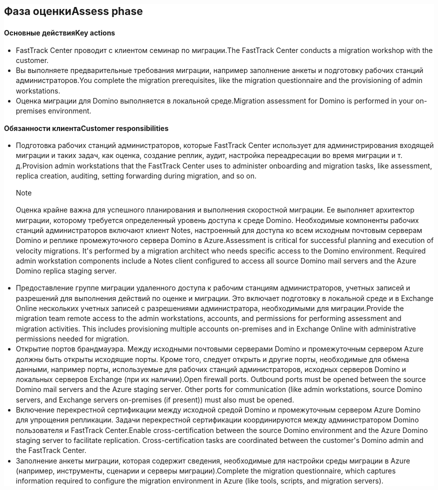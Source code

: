 ## <a name="assess-phase"></a><span data-ttu-id="d2b1a-129">Фаза оценки</span><span class="sxs-lookup"><span data-stu-id="d2b1a-129">Assess phase</span></span>

 <span data-ttu-id="d2b1a-130">**Основные действия**</span><span class="sxs-lookup"><span data-stu-id="d2b1a-130">**Key actions**</span></span>
  
- <span data-ttu-id="d2b1a-131">FastTrack Center проводит с клиентом семинар по миграции.</span><span class="sxs-lookup"><span data-stu-id="d2b1a-131">The FastTrack Center conducts a migration workshop with the customer.</span></span> 
- <span data-ttu-id="d2b1a-132">Вы выполняете предварительные требования миграции, например заполнение анкеты и подготовку рабочих станций администраторов.</span><span class="sxs-lookup"><span data-stu-id="d2b1a-132">You complete the migration prerequisites, like the migration questionnaire and the provisioning of admin workstations.</span></span>    
- <span data-ttu-id="d2b1a-133">Оценка миграции для Domino выполняется в локальной среде.</span><span class="sxs-lookup"><span data-stu-id="d2b1a-133">Migration assessment for Domino is performed in your on-premises environment.</span></span>
    
 <span data-ttu-id="d2b1a-134">**Обязанности клиента**</span><span class="sxs-lookup"><span data-stu-id="d2b1a-134">**Customer responsibilities**</span></span>
  
- <span data-ttu-id="d2b1a-135">Подготовка рабочих станций администраторов, которые FastTrack Center использует для администрирования входящей миграции и таких задач, как оценка, создание реплик, аудит, настройка переадресации во время миграции и т. д.</span><span class="sxs-lookup"><span data-stu-id="d2b1a-135">Provision admin workstations that the FastTrack Center uses to administer onboarding and migration tasks, like assessment, replica creation, auditing, setting forwarding during migration, and so on.</span></span>
    > [!NOTE]
    > <span data-ttu-id="d2b1a-p104">Оценка крайне важна для успешного планирования и выполнения скоростной миграции. Ее выполняет архитектор миграции, которому требуется определенный уровень доступа к среде Domino. Необходимые компоненты рабочих станций администраторов включают клиент Notes, настроенный для доступа ко всем исходным почтовым серверам Domino и реплике промежуточного сервера Domino в Azure.</span><span class="sxs-lookup"><span data-stu-id="d2b1a-p104">Assessment is critical for successful planning and execution of velocity migrations. It's performed by a migration architect who needs specific access to the Domino environment. Required admin workstation components include a Notes client configured to access all source Domino mail servers and the Azure Domino replica staging server.</span></span> 
- <span data-ttu-id="d2b1a-p105">Предоставление группе миграции удаленного доступа к рабочим станциям администраторов, учетных записей и разрешений для выполнения действий по оценке и миграции. Это включает подготовку в локальной среде и в Exchange Online нескольких учетных записей с разрешениями администратора, необходимыми для миграции.</span><span class="sxs-lookup"><span data-stu-id="d2b1a-p105">Provide the migration team remote access to the admin workstations, accounts, and permissions for performing assessment and migration activities. This includes provisioning multiple accounts on-premises and in Exchange Online with administrative permissions needed for migration.</span></span>    
- <span data-ttu-id="d2b1a-p106">Открытие портов брандмауэра. Между исходными почтовыми серверами Domino и промежуточным сервером Azure должны быть открыты исходящие порты. Кроме того, следует открыть и другие порты, необходимые для обмена данными, например порты, используемые для рабочих станций администраторов, исходных серверов Domino и локальных серверов Exchange (при их наличии).</span><span class="sxs-lookup"><span data-stu-id="d2b1a-p106">Open firewall ports. Outbound ports must be opened between the source Domino mail servers and the Azure staging server. Other ports for communication (like admin workstations, source Domino servers, and Exchange servers on-premises (if present)) must also must be opened.</span></span> 
- <span data-ttu-id="d2b1a-p107">Включение перекрестной сертификации между исходной средой Domino и промежуточным сервером Azure Domino для упрощения репликации. Задачи перекрестной сертификации координируются между администратором Domino пользователя и FastTrack Center.</span><span class="sxs-lookup"><span data-stu-id="d2b1a-p107">Enable cross-certification between the source Domino environment and the Azure Domino staging server to facilitate replication. Cross-certification tasks are coordinated between the customer's Domino admin and the FastTrack Center.</span></span>  
- <span data-ttu-id="d2b1a-146">Заполнение анкеты миграции, которая содержит сведения, необходимые для настройки среды миграции в Azure (например, инструменты, сценарии и серверы миграции).</span><span class="sxs-lookup"><span data-stu-id="d2b1a-146">Complete the migration questionnaire, which captures information required to configure the migration environment in Azure (like tools, scripts, and migration servers).</span></span>   